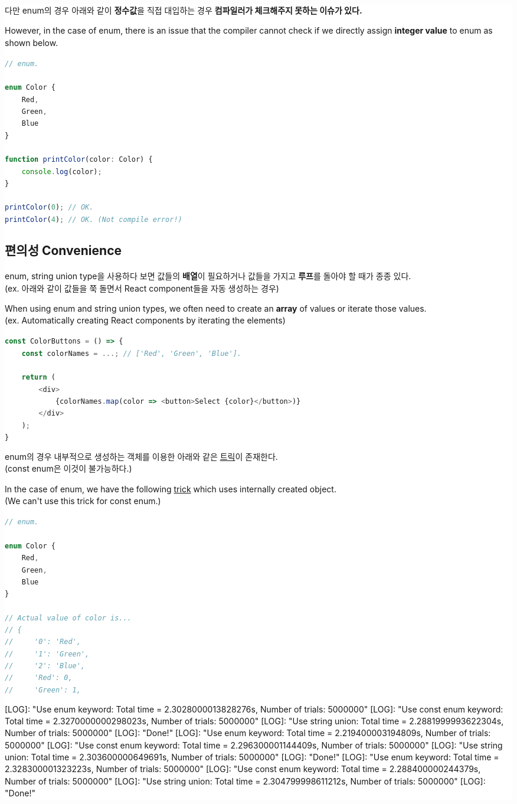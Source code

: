 다만 enum의 경우 아래와 같이 **정수값**을 직접 대입하는 경우 **컴파일러가 체크해주지 못하는 이슈가 있다.**

However, in the case of enum, there is an issue that the compiler cannot check if we directly assign **integer value** to enum as shown below.

```typescript
// enum.

enum Color {
    Red,
    Green,
    Blue
}

function printColor(color: Color) {
    console.log(color);
}

printColor(0); // OK.
printColor(4); // OK. (Not compile error!)
```

## 편의성 Convenience

enum, string union type을 사용하다 보면 값들의 **배열**이 필요하거나 값들을 가지고 **루프**를 돌아야 할 때가 종종 있다.  
(ex. 아래와 같이 값들을 쭉 돌면서 React component들을 자동 생성하는 경우)

When using enum and string union types, we often need to create an **array** of values or iterate those values.  
(ex. Automatically creating React components by iterating the elements)

```typescript
const ColorButtons = () => {
    const colorNames = ...; // ['Red', 'Green', 'Blue'].

    return (
        <div>
            {colorNames.map(color => <button>Select {color}</button>)}
        </div>
    );
}
```

enum의 경우 내부적으로 생성하는 객체를 이용한 아래와 같은 [트릭](https://stackoverflow.com/questions/39372804/how-can-i-loop-through-enum-values-for-display-in-radio-buttons)이 존재한다.  
(const enum은 이것이 불가능하다.)

In the case of enum, we have the following [trick](https://stackoverflow.com/questions/39372804/how-can-i-loop-through-enum-values-for-display-in-radio-buttons) which uses internally created object.  
(We can't use this trick for const enum.)

```typescript
// enum.

enum Color {
    Red,
    Green,
    Blue
}

// Actual value of color is...
// {
//     '0': 'Red',
//     '1': 'Green',
//     '2': 'Blue',
//     'Red': 0,
//     'Green': 1,
```

[LOG]: "Use enum keyword: Total time = 2.3028000013828276s, Number of trials: 5000000" 
[LOG]: "Use const enum keyword: Total time = 2.3270000000298023s, Number of trials: 5000000" 
[LOG]: "Use string union: Total time = 2.2881999993622304s, Number of trials: 5000000" 
[LOG]: "Done!" 
[LOG]: "Use enum keyword: Total time = 2.219400003194809s, Number of trials: 5000000" 
[LOG]: "Use const enum keyword: Total time = 2.296300001144409s, Number of trials: 5000000" 
[LOG]: "Use string union: Total time = 2.303600000649691s, Number of trials: 5000000" 
[LOG]: "Done!" 
[LOG]: "Use enum keyword: Total time = 2.328300001323223s, Number of trials: 5000000" 
[LOG]: "Use const enum keyword: Total time = 2.288400000244379s, Number of trials: 5000000" 
[LOG]: "Use string union: Total time = 2.304799998611212s, Number of trials: 5000000" 
[LOG]: "Done!" 